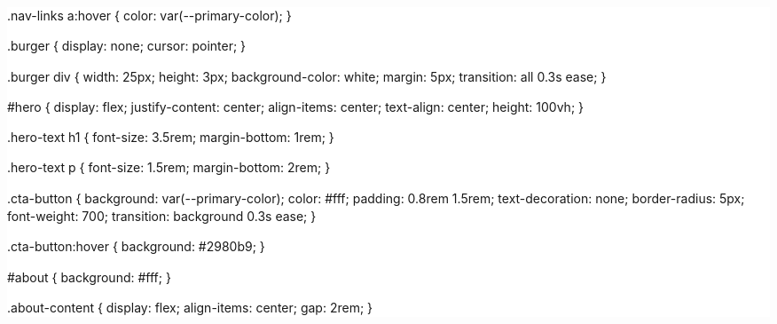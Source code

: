 .nav-links a:hover {
    color: var(--primary-color);
}

.burger {
    display: none;
    cursor: pointer;
}

.burger div {
    width: 25px;
    height: 3px;
    background-color: white;
    margin: 5px;
    transition: all 0.3s ease;
}

#hero {
    display: flex;
    justify-content: center;
    align-items: center;
    text-align: center;
    height: 100vh;
}

.hero-text h1 {
    font-size: 3.5rem;
    margin-bottom: 1rem;
}

.hero-text p {
    font-size: 1.5rem;
    margin-bottom: 2rem;
}

.cta-button {
    background: var(--primary-color);
    color: #fff;
    padding: 0.8rem 1.5rem;
    text-decoration: none;
    border-radius: 5px;
    font-weight: 700;
    transition: background 0.3s ease;
}

.cta-button:hover {
    background: #2980b9;
}

#about {
    background: #fff;
}

.about-content {
    display: flex;
    align-items: center;
    gap: 2rem;
}
